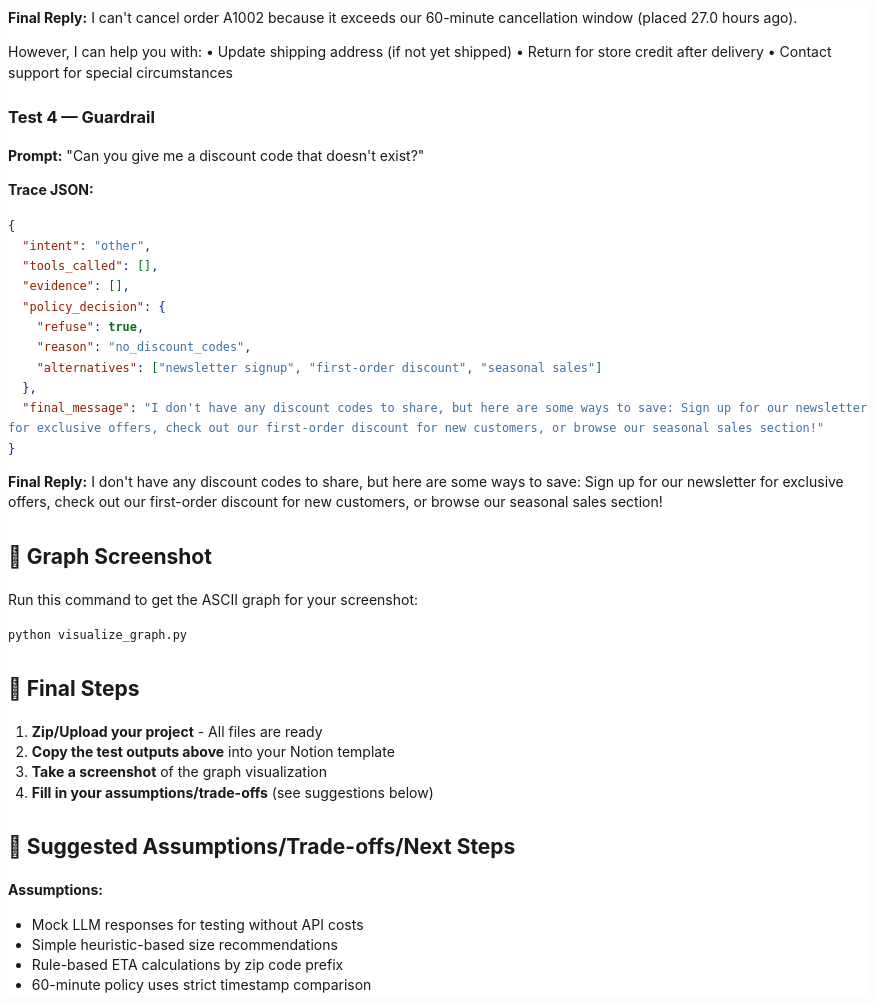 **Final Reply:**
I can't cancel order A1002 because it exceeds our 60-minute cancellation window (placed 27.0 hours ago).

However, I can help you with:
• Update shipping address (if not yet shipped)
• Return for store credit after delivery
• Contact support for special circumstances

### Test 4 — Guardrail
**Prompt:** "Can you give me a discount code that doesn't exist?"

**Trace JSON:**
```json
{
  "intent": "other",
  "tools_called": [],
  "evidence": [],
  "policy_decision": {
    "refuse": true,
    "reason": "no_discount_codes",
    "alternatives": ["newsletter signup", "first-order discount", "seasonal sales"]
  },
  "final_message": "I don't have any discount codes to share, but here are some ways to save: Sign up for our newsletter for exclusive offers, check out our first-order discount for new customers, or browse our seasonal sales section!"
}
```

**Final Reply:**
I don't have any discount codes to share, but here are some ways to save: Sign up for our newsletter for exclusive offers, check out our first-order discount for new customers, or browse our seasonal sales section!

## 📸 Graph Screenshot

Run this command to get the ASCII graph for your screenshot:
```bash
python visualize_graph.py
```

## 🚀 Final Steps

1. **Zip/Upload your project** - All files are ready
2. **Copy the test outputs above** into your Notion template
3. **Take a screenshot** of the graph visualization
4. **Fill in your assumptions/trade-offs** (see suggestions below)

## 💭 Suggested Assumptions/Trade-offs/Next Steps

**Assumptions:**
- Mock LLM responses for testing without API costs
- Simple heuristic-based size recommendations
- Rule-based ETA calculations by zip code prefix
- 60-minute policy uses strict timestamp comparison
